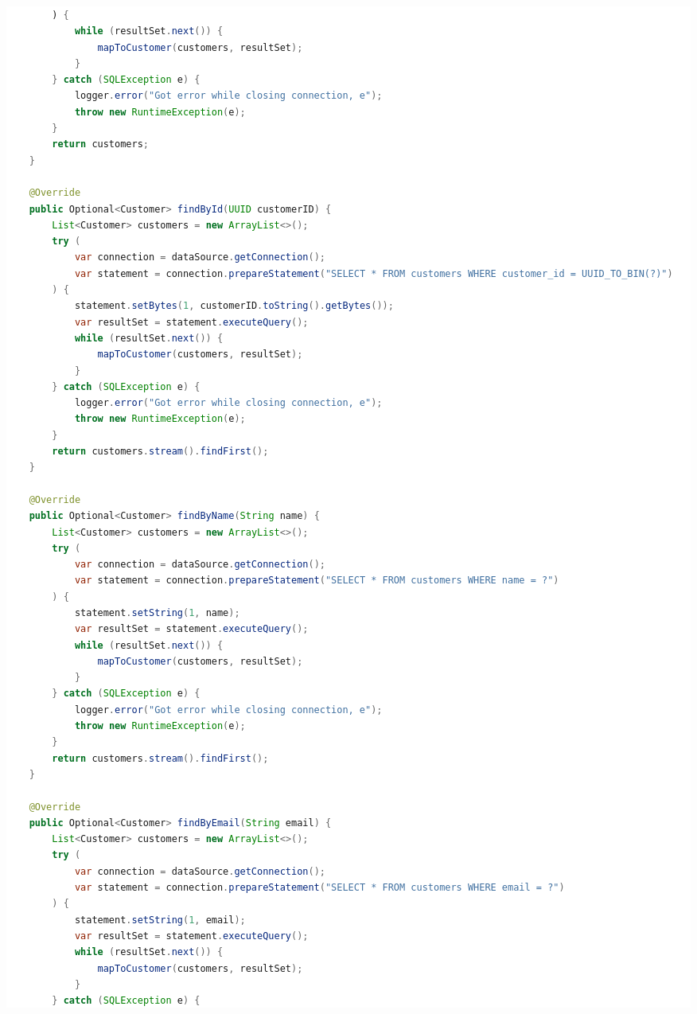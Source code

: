 ```java
        ) {
            while (resultSet.next()) {
                mapToCustomer(customers, resultSet);
            }
        } catch (SQLException e) {
            logger.error("Got error while closing connection, e");
            throw new RuntimeException(e);
        }
        return customers;
    }

    @Override
    public Optional<Customer> findById(UUID customerID) {
        List<Customer> customers = new ArrayList<>();
        try (
            var connection = dataSource.getConnection();
            var statement = connection.prepareStatement("SELECT * FROM customers WHERE customer_id = UUID_TO_BIN(?)")
        ) {
            statement.setBytes(1, customerID.toString().getBytes());
            var resultSet = statement.executeQuery();
            while (resultSet.next()) {
                mapToCustomer(customers, resultSet);
            }
        } catch (SQLException e) {
            logger.error("Got error while closing connection, e");
            throw new RuntimeException(e);
        }
        return customers.stream().findFirst();
    }

    @Override
    public Optional<Customer> findByName(String name) {
        List<Customer> customers = new ArrayList<>();
        try (
            var connection = dataSource.getConnection();
            var statement = connection.prepareStatement("SELECT * FROM customers WHERE name = ?")
        ) {
            statement.setString(1, name);
            var resultSet = statement.executeQuery();
            while (resultSet.next()) {
                mapToCustomer(customers, resultSet);
            }
        } catch (SQLException e) {
            logger.error("Got error while closing connection, e");
            throw new RuntimeException(e);
        }
        return customers.stream().findFirst();
    }

    @Override
    public Optional<Customer> findByEmail(String email) {
        List<Customer> customers = new ArrayList<>();
        try (
            var connection = dataSource.getConnection();
            var statement = connection.prepareStatement("SELECT * FROM customers WHERE email = ?")
        ) {
            statement.setString(1, email);
            var resultSet = statement.executeQuery();
            while (resultSet.next()) {
                mapToCustomer(customers, resultSet);
            }
        } catch (SQLException e) {
```